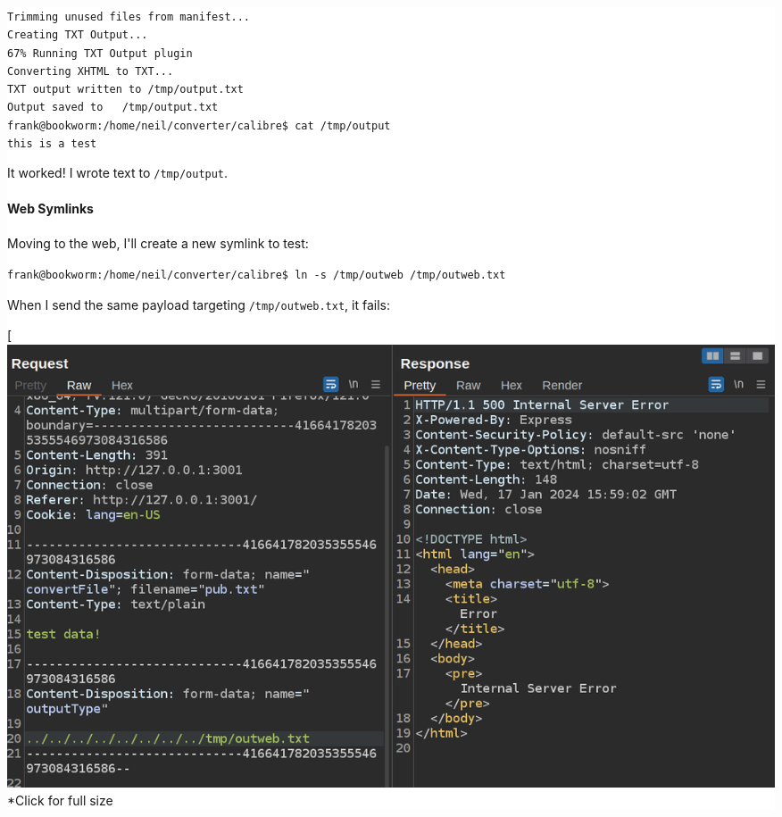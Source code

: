     Trimming unused files from manifest...
    Creating TXT Output...
    67% Running TXT Output plugin
    Converting XHTML to TXT...
    TXT output written to /tmp/output.txt
    Output saved to   /tmp/output.txt
    frank@bookworm:/home/neil/converter/calibre$ cat /tmp/output
    this is a test






It worked! I wrote text to `/tmp/output`.

#### Web Symlinks

Moving to the web, I'll create a new symlink to test:



    frank@bookworm:/home/neil/converter/calibre$ ln -s /tmp/outweb /tmp/outweb.txt



When I send the same payload targeting `/tmp/outweb.txt`, it fails:

[![](/img/image-20240117110010047.png)*Click for full size